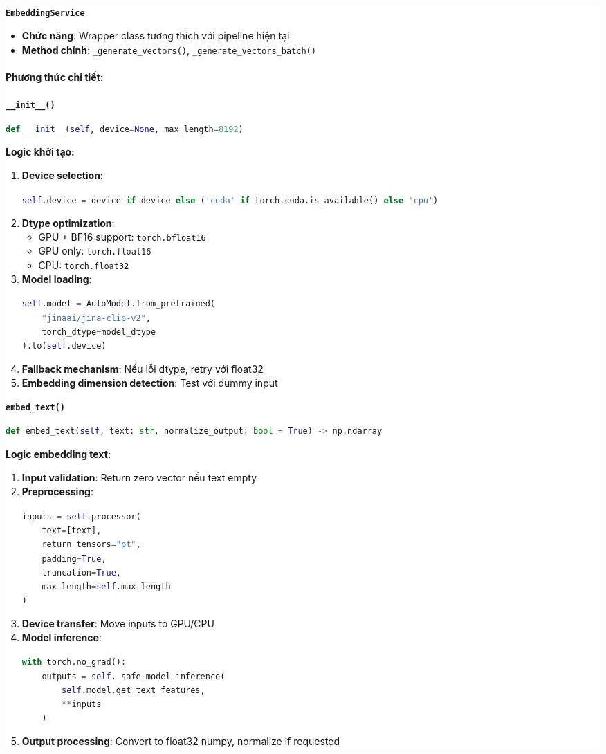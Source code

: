 **`EmbeddingService`**
- **Chức năng**: Wrapper class tương thích với pipeline hiện tại
- **Method chính**: `_generate_vectors()`, `_generate_vectors_batch()`

#### Phương thức chi tiết:

**`__init__()`**
```python
def __init__(self, device=None, max_length=8192)
```
**Logic khởi tạo:**
1. **Device selection**:
   ```python
   self.device = device if device else ('cuda' if torch.cuda.is_available() else 'cpu')
   ```
2. **Dtype optimization**:
   - GPU + BF16 support: `torch.bfloat16`  
   - GPU only: `torch.float16`
   - CPU: `torch.float32`
3. **Model loading**:
   ```python
   self.model = AutoModel.from_pretrained(
       "jinaai/jina-clip-v2", 
       torch_dtype=model_dtype
   ).to(self.device)
   ```
4. **Fallback mechanism**: Nếu lỗi dtype, retry với float32
5. **Embedding dimension detection**: Test với dummy input

**`embed_text()`**
```python
def embed_text(self, text: str, normalize_output: bool = True) -> np.ndarray
```
**Logic embedding text:**
1. **Input validation**: Return zero vector nếu text empty
2. **Preprocessing**:
   ```python
   inputs = self.processor(
       text=[text], 
       return_tensors="pt", 
       padding=True, 
       truncation=True,
       max_length=self.max_length
   )
   ```
3. **Device transfer**: Move inputs to GPU/CPU
4. **Model inference**: 
   ```python
   with torch.no_grad():
       outputs = self._safe_model_inference(
           self.model.get_text_features, 
           **inputs
       )
   ```
5. **Output processing**: Convert to float32 numpy, normalize if requested

